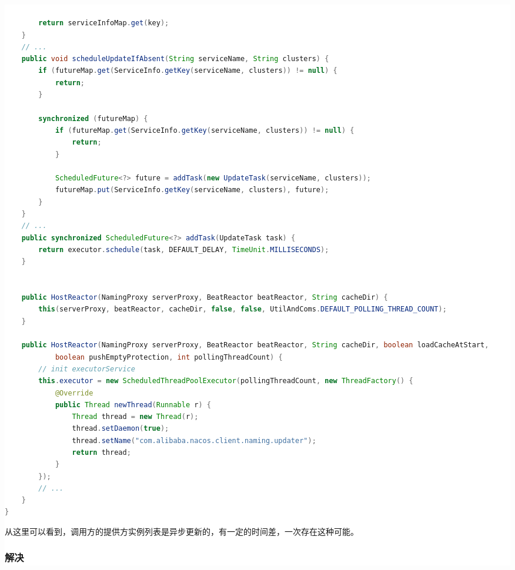 ```java
        
        return serviceInfoMap.get(key);
    }
    // ...
    public void scheduleUpdateIfAbsent(String serviceName, String clusters) {
        if (futureMap.get(ServiceInfo.getKey(serviceName, clusters)) != null) {
            return;
        }
        
        synchronized (futureMap) {
            if (futureMap.get(ServiceInfo.getKey(serviceName, clusters)) != null) {
                return;
            }
            
            ScheduledFuture<?> future = addTask(new UpdateTask(serviceName, clusters));
            futureMap.put(ServiceInfo.getKey(serviceName, clusters), future);
        }
    }
    // ...
    public synchronized ScheduledFuture<?> addTask(UpdateTask task) {
        return executor.schedule(task, DEFAULT_DELAY, TimeUnit.MILLISECONDS);
    }
    
    
    public HostReactor(NamingProxy serverProxy, BeatReactor beatReactor, String cacheDir) {
        this(serverProxy, beatReactor, cacheDir, false, false, UtilAndComs.DEFAULT_POLLING_THREAD_COUNT);
    }
    
    public HostReactor(NamingProxy serverProxy, BeatReactor beatReactor, String cacheDir, boolean loadCacheAtStart,
            boolean pushEmptyProtection, int pollingThreadCount) {
        // init executorService
        this.executor = new ScheduledThreadPoolExecutor(pollingThreadCount, new ThreadFactory() {
            @Override
            public Thread newThread(Runnable r) {
                Thread thread = new Thread(r);
                thread.setDaemon(true);
                thread.setName("com.alibaba.nacos.client.naming.updater");
                return thread;
            }
        });
        // ...
    }
}
```

从这里可以看到，调用方的提供方实例列表是异步更新的，有一定的时间差，一次存在这种可能。

### 解决
